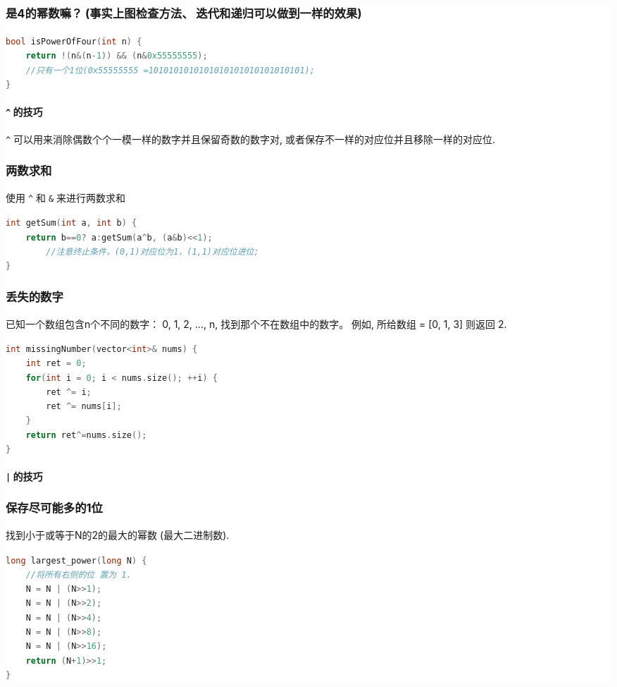 ### 是4的幂数嘛？ (事实上图检查方法、 迭代和递归可以做到一样的效果)

```c++
bool isPowerOfFour(int n) {
    return !(n&(n-1)) && (n&0x55555555);
    //只有一个1位(0x55555555 =1010101010101010101010101010101);
}
```

#### `^` 的技巧

`^` 可以用来消除偶数个个一模一样的数字并且保留奇数的数字对, 或者保存不一样的对应位并且移除一样的对应位.

### 两数求和

使用 `^` 和 `&` 来进行两数求和

```c++
int getSum(int a, int b) {
    return b==0? a:getSum(a^b, (a&b)<<1);
		//注意终止条件，(0,1)对应位为1，(1,1)对应位进位;
}
```

### 丢失的数字

已知一个数组包含n个不同的数字： 0, 1, 2, ..., n, 找到那个不在数组中的数字。 例如, 所给数组 = [0, 1, 3] 则返回 2.

```c++
int missingNumber(vector<int>& nums) {
    int ret = 0;
    for(int i = 0; i < nums.size(); ++i) {
        ret ^= i;
        ret ^= nums[i];
    }
    return ret^=nums.size();
}
```

#### `|` 的技巧

### 保存尽可能多的1位

找到小于或等于N的2的最大的幂数 (最大二进制数).

```c++
long largest_power(long N) {
    //将所有右侧的位 置为 1.
    N = N | (N>>1);
    N = N | (N>>2);
    N = N | (N>>4);
    N = N | (N>>8);
    N = N | (N>>16);
    return (N+1)>>1;
}
```
